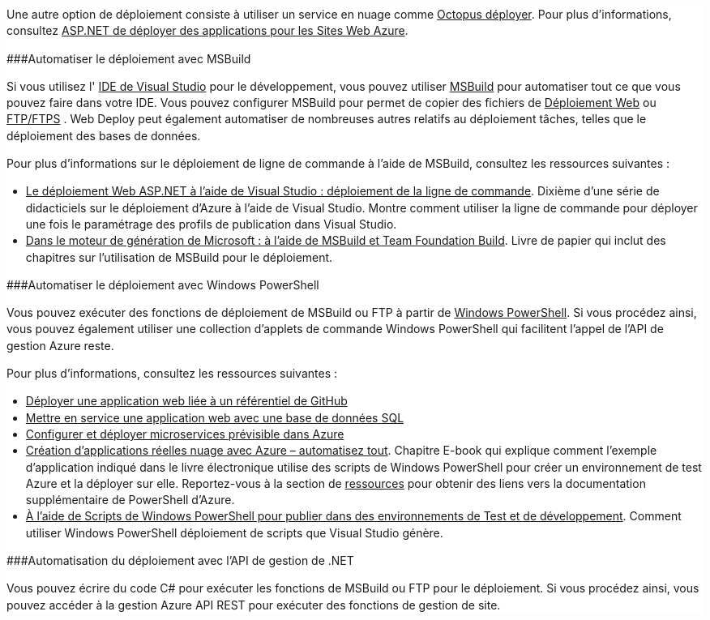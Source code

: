 Une autre option de déploiement consiste à utiliser un service en nuage comme [Octopus déployer](http://en.wikipedia.org/wiki/Octopus_Deploy). Pour plus d’informations, consultez [ASP.NET de déployer des applications pour les Sites Web Azure](https://octopusdeploy.com/blog/deploy-aspnet-applications-to-azure-websites).

###<a name="msbuild"></a>Automatiser le déploiement avec MSBuild

Si vous utilisez l' [IDE de Visual Studio](#vs) pour le développement, vous pouvez utiliser [MSBuild](http://msbuildbook.com/) pour automatiser tout ce que vous pouvez faire dans votre IDE. Vous pouvez configurer MSBuild pour permet de copier des fichiers de [Déploiement Web](#webdeploy) ou [FTP/FTPS](#ftp) . Web Deploy peut également automatiser de nombreuses autres relatifs au déploiement tâches, telles que le déploiement des bases de données.

Pour plus d’informations sur le déploiement de ligne de commande à l’aide de MSBuild, consultez les ressources suivantes :

* [Le déploiement Web ASP.NET à l’aide de Visual Studio : déploiement de la ligne de commande](http://www.asp.net/mvc/tutorials/deployment/visual-studio-web-deployment/command-line-deployment). Dixième d’une série de didacticiels sur le déploiement d’Azure à l’aide de Visual Studio. Montre comment utiliser la ligne de commande pour déployer une fois le paramétrage des profils de publication dans Visual Studio.
* [Dans le moteur de génération de Microsoft : à l’aide de MSBuild et Team Foundation Build](http://msbuildbook.com/). Livre de papier qui inclut des chapitres sur l’utilisation de MSBuild pour le déploiement.

###<a name="powershell"></a>Automatiser le déploiement avec Windows PowerShell

Vous pouvez exécuter des fonctions de déploiement de MSBuild ou FTP à partir de [Windows PowerShell](http://msdn.microsoft.com/library/dd835506.aspx). Si vous procédez ainsi, vous pouvez également utiliser une collection d’applets de commande Windows PowerShell qui facilitent l’appel de l’API de gestion Azure reste.

Pour plus d’informations, consultez les ressources suivantes :

* [Déployer une application web liée à un référentiel de GitHub](app-service-web-arm-from-github-provision.md)
* [Mettre en service une application web avec une base de données SQL](app-service-web-arm-with-sql-database-provision.md)
* [Configurer et déployer microservices prévisible dans Azure](app-service-deploy-complex-application-predictably.md)
* [Création d’applications réelles nuage avec Azure – automatisez tout](http://asp.net/aspnet/overview/developing-apps-with-windows-azure/building-real-world-cloud-apps-with-windows-azure/automate-everything). Chapitre E-book qui explique comment l’exemple d’application indiqué dans le livre électronique utilise des scripts de Windows PowerShell pour créer un environnement de test Azure et la déployer sur elle. Reportez-vous à la section de [ressources](http://asp.net/aspnet/overview/developing-apps-with-windows-azure/building-real-world-cloud-apps-with-windows-azure/automate-everything#resources) pour obtenir des liens vers la documentation supplémentaire de PowerShell d’Azure.
* [À l’aide de Scripts de Windows PowerShell pour publier dans des environnements de Test et de développement](../vs-azure-tools-publishing-using-powershell-scripts.md). Comment utiliser Windows PowerShell déploiement de scripts que Visual Studio génère.

###<a name="api"></a>Automatisation du déploiement avec l’API de gestion de .NET

Vous pouvez écrire du code C# pour exécuter les fonctions de MSBuild ou FTP pour le déploiement. Si vous procédez ainsi, vous pouvez accéder à la gestion Azure API REST pour exécuter des fonctions de gestion de site.
